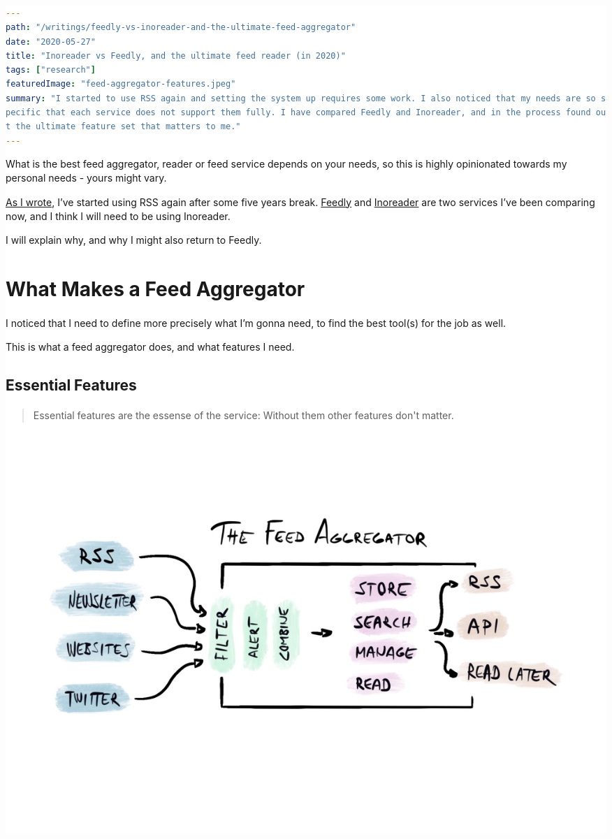 ```yaml
---
path: "/writings/feedly-vs-inoreader-and-the-ultimate-feed-aggregator"
date: "2020-05-27"
title: "Inoreader vs Feedly, and the ultimate feed reader (in 2020)"
tags: ["research"]
featuredImage: "feed-aggregator-features.jpeg"
summary: "I started to use RSS again and setting the system up requires some work. I also noticed that my needs are so specific that each service does not support them fully. I have compared Feedly and Inoreader, and in the process found out the ultimate feature set that matters to me."
---
```


What is the best feed aggregator, reader or feed service depends on your needs, so this is highly opinionated towards my personal needs - yours might vary.

[As I wrote](writings/../rss-and-the-future-or-past-of-web.md), I’ve started using RSS again after some five years break. [Feedly](https://feedly.com/) and [Inoreader](https://www.inoreader.com/) are two services I’ve been comparing now, and I think I will need to be using Inoreader. 

I will explain why, and why I might also return to Feedly.

# What Makes a Feed Aggregator
I noticed that I need to define more precisely what I’m gonna need, to find the best tool(s) for the job as well.

This is what a feed aggregator does, and what features I need.

## Essential Features

> Essential features are the essense of the service: Without them other features don't matter.

![Feed aggregator essential features](feed-aggregator-features.jpeg "Feed aggregator essential features")
